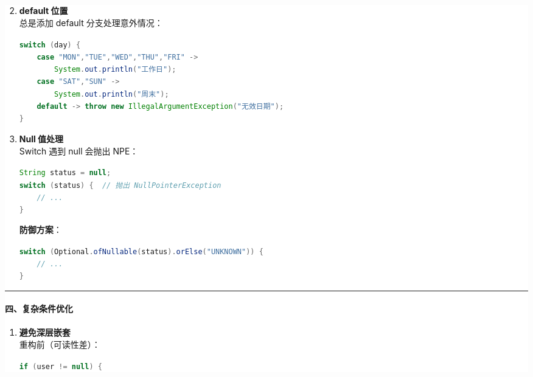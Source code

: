 2. **default 位置**  
   总是添加 default 分支处理意外情况：
   ```java
   switch (day) {
       case "MON","TUE","WED","THU","FRI" -> 
           System.out.println("工作日");
       case "SAT","SUN" -> 
           System.out.println("周末");
       default -> throw new IllegalArgumentException("无效日期");
   }
   ```

3. **Null 值处理**  
   Switch 遇到 null 会抛出 NPE：
   ```java
   String status = null;
   switch (status) {  // 抛出 NullPointerException
       // ...
   }
   ```
   **防御方案**：
   ```java
   switch (Optional.ofNullable(status).orElse("UNKNOWN")) {
       // ...
   }
   ```

---

#### 四、复杂条件优化
1. **避免深层嵌套**  
   重构前（可读性差）：
   ```java
   if (user != null) {
